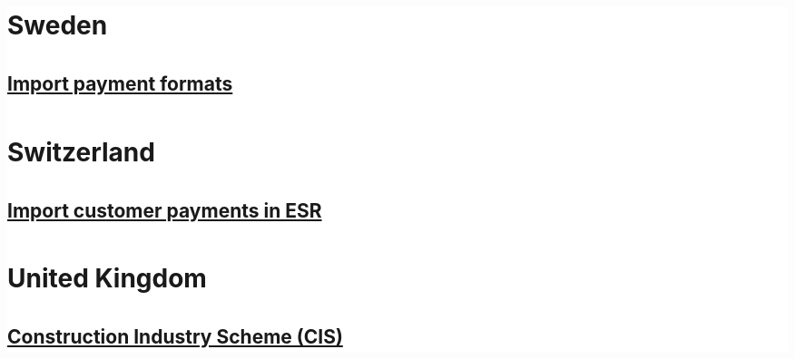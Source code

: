 # Sweden						
## [Import payment formats](sweden-payment-formats-import.md)												
# Switzerland						
## [Import customer payments in ESR](che-esr-customer-payments-import.md)												
# United Kingdom						
## [Construction Industry Scheme (CIS)](construction-industry-scheme.md)
